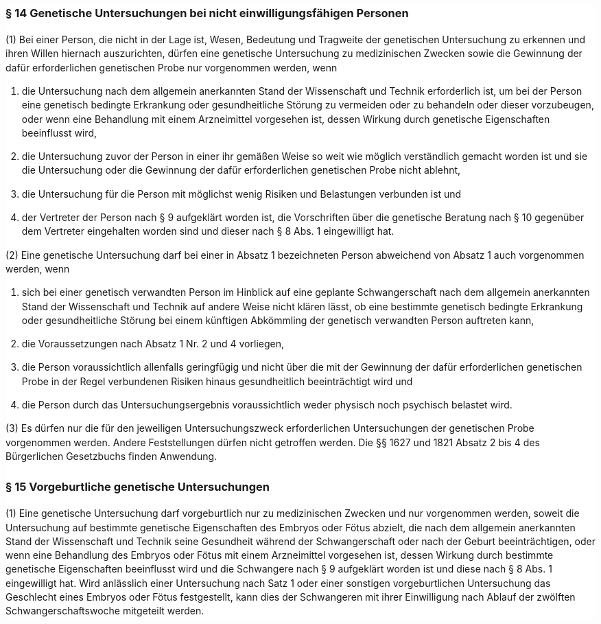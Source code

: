 
### § 14 Genetische Untersuchungen bei nicht einwilligungsfähigen Personen

(1) Bei einer Person, die nicht in der Lage ist, Wesen, Bedeutung und Tragweite der genetischen Untersuchung zu erkennen und ihren Willen hiernach auszurichten, dürfen eine genetische Untersuchung zu medizinischen Zwecken sowie die Gewinnung der dafür erforderlichen genetischen Probe nur vorgenommen werden, wenn

1.  die Untersuchung nach dem allgemein anerkannten Stand der Wissenschaft und Technik erforderlich ist, um bei der Person eine genetisch bedingte Erkrankung oder gesundheitliche Störung zu vermeiden oder zu behandeln oder dieser vorzubeugen, oder wenn eine Behandlung mit einem Arzneimittel vorgesehen ist, dessen Wirkung durch genetische Eigenschaften beeinflusst wird,


2.  die Untersuchung zuvor der Person in einer ihr gemäßen Weise so weit wie möglich verständlich gemacht worden ist und sie die Untersuchung oder die Gewinnung der dafür erforderlichen genetischen Probe nicht ablehnt,


3.  die Untersuchung für die Person mit möglichst wenig Risiken und Belastungen verbunden ist und


4.  der Vertreter der Person nach § 9 aufgeklärt worden ist, die Vorschriften über die genetische Beratung nach § 10 gegenüber dem Vertreter eingehalten worden sind und dieser nach § 8 Abs. 1 eingewilligt hat.




(2) Eine genetische Untersuchung darf bei einer in Absatz 1 bezeichneten Person abweichend von Absatz 1 auch vorgenommen werden, wenn

1.  sich bei einer genetisch verwandten Person im Hinblick auf eine geplante Schwangerschaft nach dem allgemein anerkannten Stand der Wissenschaft und Technik auf andere Weise nicht klären lässt, ob eine bestimmte genetisch bedingte Erkrankung oder gesundheitliche Störung bei einem künftigen Abkömmling der genetisch verwandten Person auftreten kann,


2.  die Voraussetzungen nach Absatz 1 Nr. 2 und 4 vorliegen,


3.  die Person voraussichtlich allenfalls geringfügig und nicht über die mit der Gewinnung der dafür erforderlichen genetischen Probe in der Regel verbundenen Risiken hinaus gesundheitlich beeinträchtigt wird und


4.  die Person durch das Untersuchungsergebnis voraussichtlich weder physisch noch psychisch belastet wird.




(3) Es dürfen nur die für den jeweiligen Untersuchungszweck erforderlichen Untersuchungen der genetischen Probe vorgenommen werden. Andere Feststellungen dürfen nicht getroffen werden. Die §§ 1627 und 1821 Absatz 2 bis 4 des Bürgerlichen Gesetzbuchs finden Anwendung.


### § 15 Vorgeburtliche genetische Untersuchungen

(1) Eine genetische Untersuchung darf vorgeburtlich nur zu medizinischen Zwecken und nur vorgenommen werden, soweit die Untersuchung auf bestimmte genetische Eigenschaften des Embryos oder Fötus abzielt, die nach dem allgemein anerkannten Stand der Wissenschaft und Technik seine Gesundheit während der Schwangerschaft oder nach der Geburt beeinträchtigen, oder wenn eine Behandlung des Embryos oder Fötus mit einem Arzneimittel vorgesehen ist, dessen Wirkung durch bestimmte genetische Eigenschaften beeinflusst wird und die Schwangere nach § 9 aufgeklärt worden ist und diese nach § 8 Abs. 1 eingewilligt hat. Wird anlässlich einer Untersuchung nach Satz 1 oder einer sonstigen vorgeburtlichen Untersuchung das Geschlecht eines Embryos oder Fötus festgestellt, kann dies der Schwangeren mit ihrer Einwilligung nach Ablauf der zwölften Schwangerschaftswoche mitgeteilt werden.

